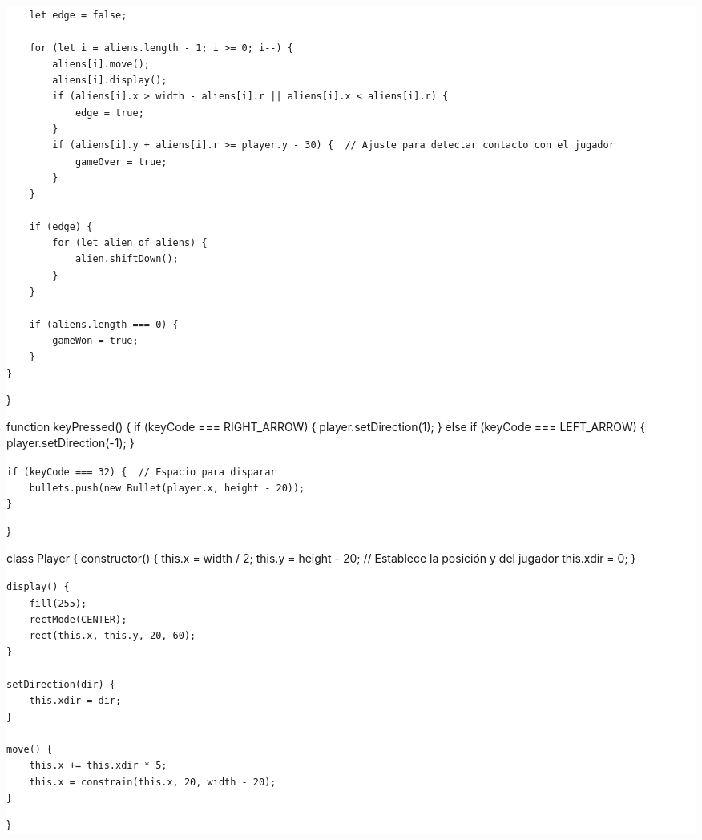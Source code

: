         let edge = false;

        for (let i = aliens.length - 1; i >= 0; i--) {
            aliens[i].move();
            aliens[i].display();
            if (aliens[i].x > width - aliens[i].r || aliens[i].x < aliens[i].r) {
                edge = true;
            }
            if (aliens[i].y + aliens[i].r >= player.y - 30) {  // Ajuste para detectar contacto con el jugador
                gameOver = true;
            }
        }

        if (edge) {
            for (let alien of aliens) {
                alien.shiftDown();
            }
        }

        if (aliens.length === 0) {
            gameWon = true;
        }
    }
}

function keyPressed() {
    if (keyCode === RIGHT_ARROW) {
        player.setDirection(1);
    } else if (keyCode === LEFT_ARROW) {
        player.setDirection(-1);
    }

    if (keyCode === 32) {  // Espacio para disparar
        bullets.push(new Bullet(player.x, height - 20));
    }
}

class Player {
    constructor() {
        this.x = width / 2;
        this.y = height - 20;  // Establece la posición y del jugador
        this.xdir = 0;
    }

    display() {
        fill(255);
        rectMode(CENTER);
        rect(this.x, this.y, 20, 60);
    }

    setDirection(dir) {
        this.xdir = dir;
    }

    move() {
        this.x += this.xdir * 5;
        this.x = constrain(this.x, 20, width - 20);
    }
}
